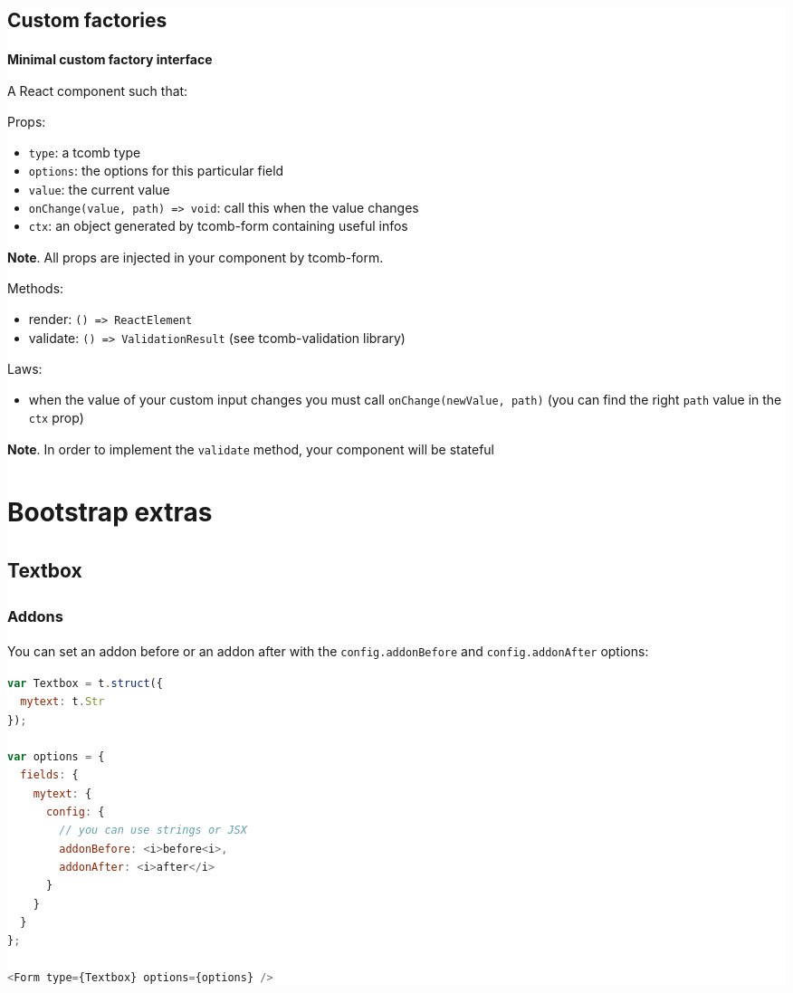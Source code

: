 ## Custom factories

**Minimal custom factory interface**

A React component such that:

Props:

- `type`: a tcomb type
- `options`: the options for this particular field
- `value`: the current value
- `onChange(value, path) => void`: call this when the value changes
- `ctx`: an object generated by tcomb-form containing useful infos

**Note**. All props are injected in your component by tcomb-form.

Methods:

- render: `() => ReactElement`
- validate: `() => ValidationResult` (see tcomb-validation library)

Laws:

- when the value of your custom input changes you must call `onChange(newValue, path)` (you can find the right `path` value in the `ctx` prop)

**Note**. In order to implement the `validate` method, your component will be stateful

# Bootstrap extras

## Textbox

### Addons

You can set an addon before or an addon after with the `config.addonBefore` and `config.addonAfter` options:

```js
var Textbox = t.struct({
  mytext: t.Str
});

var options = {
  fields: {
    mytext: {
      config: {
        // you can use strings or JSX
        addonBefore: <i>before<i>,
        addonAfter: <i>after</i>
      }
    }
  }
};

<Form type={Textbox} options={options} />
```
